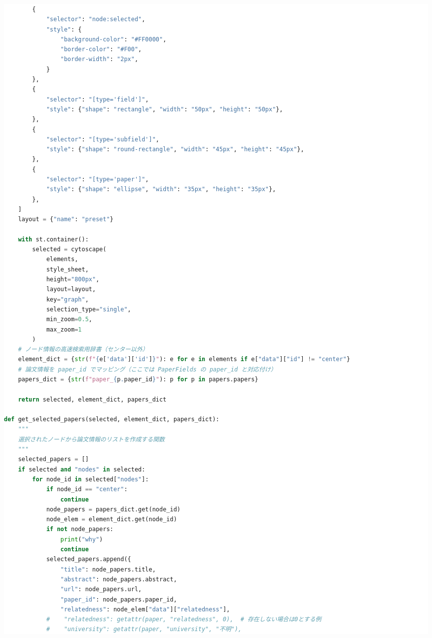 ```python
        {
            "selector": "node:selected",
            "style": {
                "background-color": "#FF0000",
                "border-color": "#F00",
                "border-width": "2px",
            }
        },
        {
            "selector": "[type='field']",
            "style": {"shape": "rectangle", "width": "50px", "height": "50px"},
        },
        {
            "selector": "[type='subfield']",
            "style": {"shape": "round-rectangle", "width": "45px", "height": "45px"},
        },
        {
            "selector": "[type='paper']",
            "style": {"shape": "ellipse", "width": "35px", "height": "35px"},
        },
    ]
    layout = {"name": "preset"}
    
    with st.container():
        selected = cytoscape(
            elements,
            style_sheet,
            height="800px",
            layout=layout,
            key="graph",
            selection_type="single",
            min_zoom=0.5,
            max_zoom=1
        )
    # ノード情報の高速検索用辞書（センター以外）
    element_dict = {str(f"{e['data']['id']}"): e for e in elements if e["data"]["id"] != "center"}
    # 論文情報を paper_id でマッピング（ここでは PaperFields の paper_id と対応付け）
    papers_dict = {str(f"paper_{p.paper_id}"): p for p in papers.papers}
    
    return selected, element_dict, papers_dict

def get_selected_papers(selected, element_dict, papers_dict):
    """
    選択されたノードから論文情報のリストを作成する関数
    """
    selected_papers = []
    if selected and "nodes" in selected:
        for node_id in selected["nodes"]:
            if node_id == "center":
                continue
            node_papers = papers_dict.get(node_id)
            node_elem = element_dict.get(node_id)
            if not node_papers:
                print("why")
                continue
            selected_papers.append({
                "title": node_papers.title,
                "abstract": node_papers.abstract,
                "url": node_papers.url,
                "paper_id": node_papers.paper_id,
                "relatedness": node_elem["data"]["relatedness"],
            #    "relatedness": getattr(paper, "relatedness", 0),  # 存在しない場合は0とする例
            #    "university": getattr(paper, "university", "不明"),
```